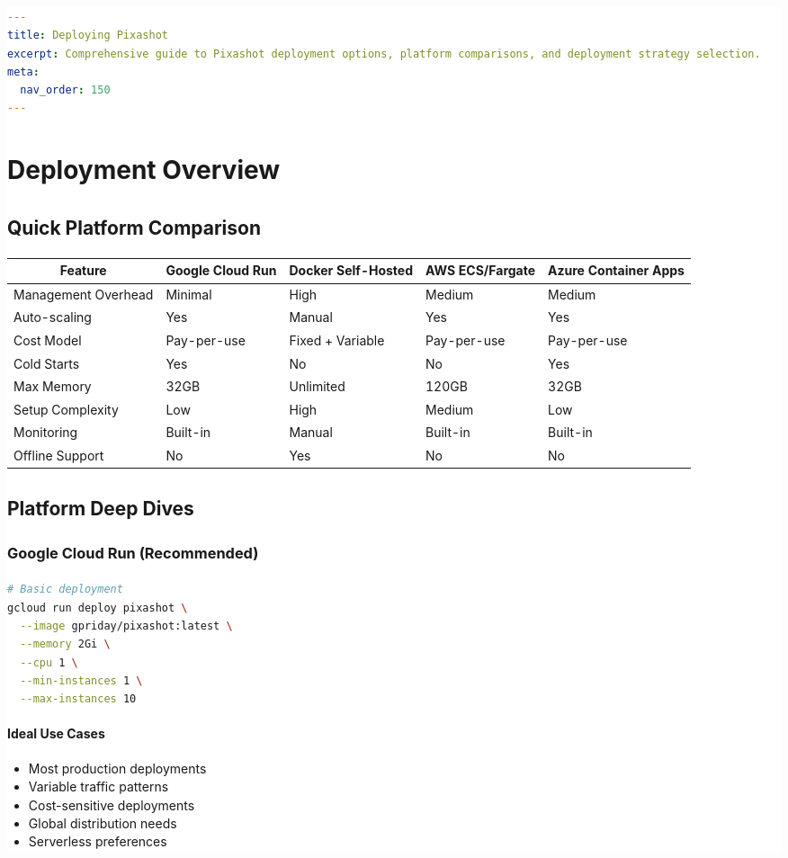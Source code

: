 ```yaml
---
title: Deploying Pixashot
excerpt: Comprehensive guide to Pixashot deployment options, platform comparisons, and deployment strategy selection.
meta:
  nav_order: 150
---
```


# Deployment Overview

## Quick Platform Comparison

| Feature | Google Cloud Run | Docker Self-Hosted | AWS ECS/Fargate | Azure Container Apps |
|---------|-----------------|-------------------|------------------|---------------------|
| Management Overhead | Minimal | High | Medium | Medium |
| Auto-scaling | Yes | Manual | Yes | Yes |
| Cost Model | Pay-per-use | Fixed + Variable | Pay-per-use | Pay-per-use |
| Cold Starts | Yes | No | No | Yes |
| Max Memory | 32GB | Unlimited | 120GB | 32GB |
| Setup Complexity | Low | High | Medium | Low |
| Monitoring | Built-in | Manual | Built-in | Built-in |
| Offline Support | No | Yes | No | No |

## Platform Deep Dives

### Google Cloud Run (Recommended)
```bash
# Basic deployment
gcloud run deploy pixashot \
  --image gpriday/pixashot:latest \
  --memory 2Gi \
  --cpu 1 \
  --min-instances 1 \
  --max-instances 10
```

#### Ideal Use Cases
- Most production deployments
- Variable traffic patterns
- Cost-sensitive deployments
- Global distribution needs
- Serverless preferences
